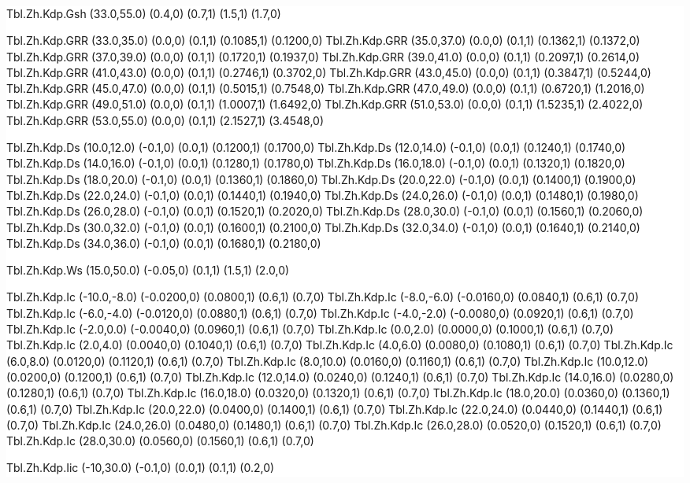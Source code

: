 Tbl.Zh.Kdp.Gsh     (33.0,55.0)   (0.4,0) (0.7,1) (1.5,1) (1.7,0) 

Tbl.Zh.Kdp.GRR    (33.0,35.0)   (0.0,0) (0.1,1) (0.1085,1) (0.1200,0)
Tbl.Zh.Kdp.GRR    (35.0,37.0)   (0.0,0) (0.1,1) (0.1362,1) (0.1372,0) 
Tbl.Zh.Kdp.GRR    (37.0,39.0)   (0.0,0) (0.1,1) (0.1720,1) (0.1937,0)
Tbl.Zh.Kdp.GRR    (39.0,41.0)   (0.0,0) (0.1,1) (0.2097,1) (0.2614,0)
Tbl.Zh.Kdp.GRR    (41.0,43.0)   (0.0,0) (0.1,1) (0.2746,1) (0.3702,0)
Tbl.Zh.Kdp.GRR    (43.0,45.0)   (0.0,0) (0.1,1) (0.3847,1) (0.5244,0)
Tbl.Zh.Kdp.GRR    (45.0,47.0)   (0.0,0) (0.1,1) (0.5015,1) (0.7548,0)
Tbl.Zh.Kdp.GRR    (47.0,49.0)   (0.0,0) (0.1,1) (0.6720,1) (1.2016,0)
Tbl.Zh.Kdp.GRR    (49.0,51.0)   (0.0,0) (0.1,1) (1.0007,1) (1.6492,0)
Tbl.Zh.Kdp.GRR    (51.0,53.0)   (0.0,0) (0.1,1) (1.5235,1) (2.4022,0)
Tbl.Zh.Kdp.GRR    (53.0,55.0)   (0.0,0) (0.1,1) (2.1527,1) (3.4548,0)


Tbl.Zh.Kdp.Ds    (10.0,12.0)   (-0.1,0) (0.0,1) (0.1200,1) (0.1700,0)
Tbl.Zh.Kdp.Ds    (12.0,14.0)   (-0.1,0) (0.0,1) (0.1240,1) (0.1740,0)
Tbl.Zh.Kdp.Ds    (14.0,16.0)   (-0.1,0) (0.0,1) (0.1280,1) (0.1780,0)
Tbl.Zh.Kdp.Ds    (16.0,18.0)   (-0.1,0) (0.0,1) (0.1320,1) (0.1820,0)
Tbl.Zh.Kdp.Ds    (18.0,20.0)   (-0.1,0) (0.0,1) (0.1360,1) (0.1860,0)
Tbl.Zh.Kdp.Ds    (20.0,22.0)   (-0.1,0) (0.0,1) (0.1400,1) (0.1900,0)
Tbl.Zh.Kdp.Ds    (22.0,24.0)   (-0.1,0) (0.0,1) (0.1440,1) (0.1940,0)
Tbl.Zh.Kdp.Ds    (24.0,26.0)   (-0.1,0) (0.0,1) (0.1480,1) (0.1980,0)
Tbl.Zh.Kdp.Ds    (26.0,28.0)   (-0.1,0) (0.0,1) (0.1520,1) (0.2020,0)
Tbl.Zh.Kdp.Ds    (28.0,30.0)   (-0.1,0) (0.0,1) (0.1560,1) (0.2060,0)
Tbl.Zh.Kdp.Ds    (30.0,32.0)   (-0.1,0) (0.0,1) (0.1600,1) (0.2100,0)
Tbl.Zh.Kdp.Ds    (32.0,34.0)   (-0.1,0) (0.0,1) (0.1640,1) (0.2140,0)
Tbl.Zh.Kdp.Ds    (34.0,36.0)   (-0.1,0) (0.0,1) (0.1680,1) (0.2180,0)


Tbl.Zh.Kdp.Ws    (15.0,50.0)   (-0.05,0) (0.1,1) (1.5,1) (2.0,0) 

Tbl.Zh.Kdp.Ic      (-10.0,-8.0)   (-0.0200,0) (0.0800,1) (0.6,1) (0.7,0)
Tbl.Zh.Kdp.Ic      (-8.0,-6.0)   (-0.0160,0) (0.0840,1) (0.6,1) (0.7,0)
Tbl.Zh.Kdp.Ic    (-6.0,-4.0)   (-0.0120,0) (0.0880,1) (0.6,1) (0.7,0)
Tbl.Zh.Kdp.Ic    (-4.0,-2.0)   (-0.0080,0) (0.0920,1) (0.6,1) (0.7,0)
Tbl.Zh.Kdp.Ic    (-2.0,0.0)   (-0.0040,0) (0.0960,1) (0.6,1) (0.7,0)
Tbl.Zh.Kdp.Ic    (0.0,2.0)   (0.0000,0) (0.1000,1) (0.6,1) (0.7,0)
Tbl.Zh.Kdp.Ic    (2.0,4.0)   (0.0040,0) (0.1040,1) (0.6,1) (0.7,0)
Tbl.Zh.Kdp.Ic    (4.0,6.0)   (0.0080,0) (0.1080,1) (0.6,1) (0.7,0)
Tbl.Zh.Kdp.Ic    (6.0,8.0)   (0.0120,0) (0.1120,1) (0.6,1) (0.7,0)
Tbl.Zh.Kdp.Ic    (8.0,10.0)   (0.0160,0) (0.1160,1) (0.6,1) (0.7,0)
Tbl.Zh.Kdp.Ic    (10.0,12.0)   (0.0200,0) (0.1200,1) (0.6,1) (0.7,0)
Tbl.Zh.Kdp.Ic    (12.0,14.0)   (0.0240,0) (0.1240,1) (0.6,1) (0.7,0)
Tbl.Zh.Kdp.Ic    (14.0,16.0)   (0.0280,0) (0.1280,1) (0.6,1) (0.7,0)
Tbl.Zh.Kdp.Ic    (16.0,18.0)   (0.0320,0) (0.1320,1) (0.6,1) (0.7,0)
Tbl.Zh.Kdp.Ic    (18.0,20.0)   (0.0360,0) (0.1360,1) (0.6,1) (0.7,0)
Tbl.Zh.Kdp.Ic    (20.0,22.0)   (0.0400,0) (0.1400,1) (0.6,1) (0.7,0)
Tbl.Zh.Kdp.Ic    (22.0,24.0)   (0.0440,0) (0.1440,1) (0.6,1) (0.7,0)
Tbl.Zh.Kdp.Ic    (24.0,26.0)   (0.0480,0) (0.1480,1) (0.6,1) (0.7,0)
Tbl.Zh.Kdp.Ic    (26.0,28.0)   (0.0520,0) (0.1520,1) (0.6,1) (0.7,0)
Tbl.Zh.Kdp.Ic    (28.0,30.0)   (0.0560,0) (0.1560,1) (0.6,1) (0.7,0)

Tbl.Zh.Kdp.Iic    (-10,30.0)    (-0.1,0) (0.0,1) (0.1,1) (0.2,0)
